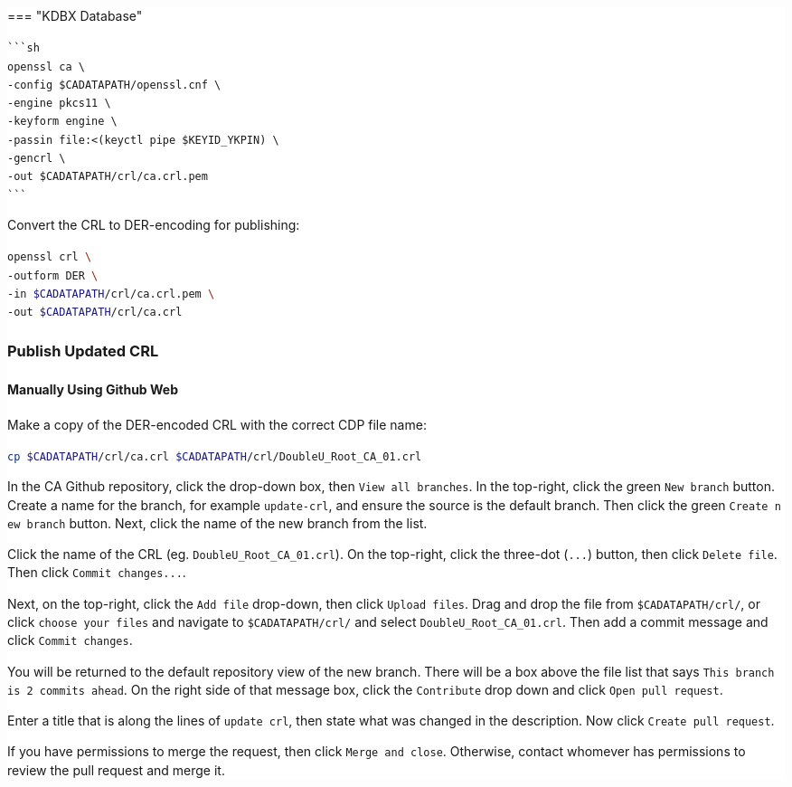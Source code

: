 === "KDBX Database"

    ```sh
    openssl ca \
    -config $CADATAPATH/openssl.cnf \
    -engine pkcs11 \
    -keyform engine \
    -passin file:<(keyctl pipe $KEYID_YKPIN) \
    -gencrl \
    -out $CADATAPATH/crl/ca.crl.pem
    ```

Convert the CRL to DER-encoding for publishing:

```sh
openssl crl \
-outform DER \
-in $CADATAPATH/crl/ca.crl.pem \
-out $CADATAPATH/crl/ca.crl
```

### Publish Updated CRL

#### Manually Using Github Web

Make a copy of the DER-encoded CRL with the correct CDP file name:

```sh
cp $CADATAPATH/crl/ca.crl $CADATAPATH/crl/DoubleU_Root_CA_01.crl
```

In the CA Github repository, click the drop-down box, then `View all branches`.
In the top-right, click the green `New branch` button. Create a name for the
branch, for example `update-crl`, and ensure the source is the default branch.
Then click the green `Create new branch` button. Next, click the name of the new
branch from the list.

Click the name of the CRL (eg. `DoubleU_Root_CA_01.crl`). On the top-right,
click the three-dot (`...`) button, then click `Delete file`. Then click
`Commit changes...`.

Next, on the top-right, click the `Add file` drop-down, then click `Upload
files`. Drag and drop the file from `$CADATAPATH/crl/`, or click `choose your
files` and navigate to `$CADATAPATH/crl/` and select `DoubleU_Root_CA_01.crl`.
Then add a commit message and click `Commit changes`.

You will be returned to the default repository view of the new branch. There
will be a box above the file list that says `This branch is 2 commits ahead`. On
the right side of that message box, click the `Contribute` drop down and click
`Open pull request`.

Enter a title that is along the lines of `update crl`, then state what was
changed in the description. Now click `Create pull request`.

If you have permissions to merge the request, then click `Merge and close`.
Otherwise, contact whomever has permissions to review the pull request and merge
it.
